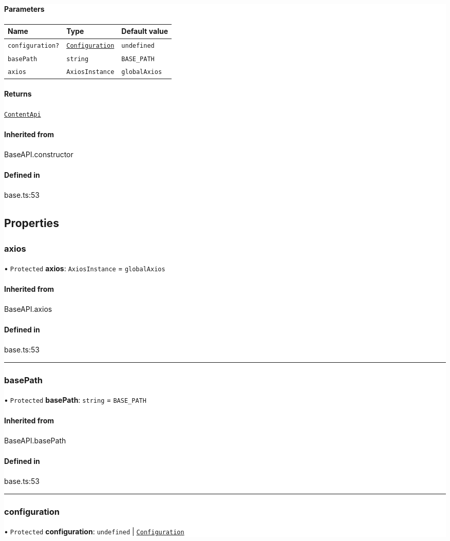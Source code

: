 #### Parameters

| Name | Type | Default value |
| :------ | :------ | :------ |
| `configuration?` | [`Configuration`](Configuration.md) | `undefined` |
| `basePath` | `string` | `BASE_PATH` |
| `axios` | `AxiosInstance` | `globalAxios` |

#### Returns

[`ContentApi`](ContentApi.md)

#### Inherited from

BaseAPI.constructor

#### Defined in

base.ts:53

## Properties

### axios

• `Protected` **axios**: `AxiosInstance` = `globalAxios`

#### Inherited from

BaseAPI.axios

#### Defined in

base.ts:53

___

### basePath

• `Protected` **basePath**: `string` = `BASE_PATH`

#### Inherited from

BaseAPI.basePath

#### Defined in

base.ts:53

___

### configuration

• `Protected` **configuration**: `undefined` \| [`Configuration`](Configuration.md)
